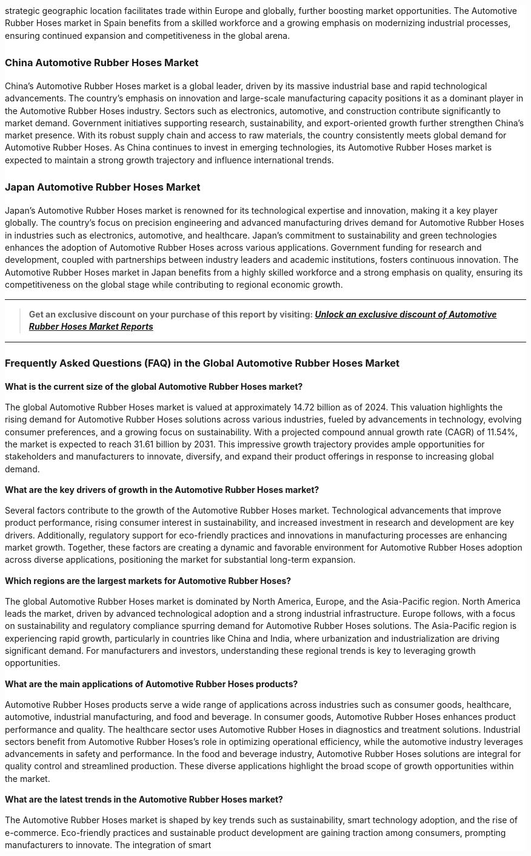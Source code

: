 strategic geographic location facilitates trade within Europe and globally, further boosting market opportunities. The Automotive Rubber Hoses market in Spain benefits from a skilled workforce and a growing emphasis on modernizing industrial processes, ensuring continued expansion and competitiveness in the global arena.</p><h3>China Automotive Rubber Hoses Market</h3><p>China&rsquo;s Automotive Rubber Hoses market is a global leader, driven by its massive industrial base and rapid technological advancements. The country&rsquo;s emphasis on innovation and large-scale manufacturing capacity positions it as a dominant player in the Automotive Rubber Hoses industry. Sectors such as electronics, automotive, and construction contribute significantly to market demand. Government initiatives supporting research, sustainability, and export-oriented growth further strengthen China&rsquo;s market presence. With its robust supply chain and access to raw materials, the country consistently meets global demand for Automotive Rubber Hoses. As China continues to invest in emerging technologies, its Automotive Rubber Hoses market is expected to maintain a strong growth trajectory and influence international trends.</p><h3>Japan Automotive Rubber Hoses Market</h3><p>Japan&rsquo;s Automotive Rubber Hoses market is renowned for its technological expertise and innovation, making it a key player globally. The country&rsquo;s focus on precision engineering and advanced manufacturing drives demand for Automotive Rubber Hoses in industries such as electronics, automotive, and healthcare. Japan&rsquo;s commitment to sustainability and green technologies enhances the adoption of Automotive Rubber Hoses across various applications. Government funding for research and development, coupled with partnerships between industry leaders and academic institutions, fosters continuous innovation. The Automotive Rubber Hoses market in Japan benefits from a highly skilled workforce and a strong emphasis on quality, ensuring its competitiveness on the global stage while contributing to regional economic growth.</p><hr /><blockquote><p><strong>Get an exclusive discount on your purchase of this report by visiting: <em><a href="://marketresearchpulse.com/ask-for-discount/53399?utm_source=Github&amp;utm_medium=112">Unlock an exclusive discount of Automotive Rubber Hoses Market Reports</a></em>&nbsp;</strong></p></blockquote><hr /><h3>Frequently Asked Questions (FAQ) in the Global Automotive Rubber Hoses Market</h3><p><strong>What is the current size of the global Automotive Rubber Hoses market?</strong></p><p>The global Automotive Rubber Hoses market is valued at approximately 14.72 billion as of 2024. This valuation highlights the rising demand for Automotive Rubber Hoses solutions across various industries, fueled by advancements in technology, evolving consumer preferences, and a growing focus on sustainability. With a projected compound annual growth rate (CAGR) of 11.54%, the market is expected to reach 31.61 billion by 2031. This impressive growth trajectory provides ample opportunities for stakeholders and manufacturers to innovate, diversify, and expand their product offerings in response to increasing global demand.</p><p><strong>What are the key drivers of growth in the Automotive Rubber Hoses market?</strong></p><p>Several factors contribute to the growth of the Automotive Rubber Hoses market. Technological advancements that improve product performance, rising consumer interest in sustainability, and increased investment in research and development are key drivers. Additionally, regulatory support for eco-friendly practices and innovations in manufacturing processes are enhancing market growth. Together, these factors are creating a dynamic and favorable environment for Automotive Rubber Hoses adoption across diverse applications, positioning the market for substantial long-term expansion.</p><p><strong>Which regions are the largest markets for Automotive Rubber Hoses?</strong></p><p>The global Automotive Rubber Hoses market is dominated by North America, Europe, and the Asia-Pacific region. North America leads the market, driven by advanced technological adoption and a strong industrial infrastructure. Europe follows, with a focus on sustainability and regulatory compliance spurring demand for Automotive Rubber Hoses solutions. The Asia-Pacific region is experiencing rapid growth, particularly in countries like China and India, where urbanization and industrialization are driving significant demand. For manufacturers and investors, understanding these regional trends is key to leveraging growth opportunities.</p><p><strong>What are the main applications of Automotive Rubber Hoses products?</strong></p><p>Automotive Rubber Hoses products serve a wide range of applications across industries such as consumer goods, healthcare, automotive, industrial manufacturing, and food and beverage. In consumer goods, Automotive Rubber Hoses enhances product performance and quality. The healthcare sector uses Automotive Rubber Hoses in diagnostics and treatment solutions. Industrial sectors benefit from Automotive Rubber Hoses&rsquo;s role in optimizing operational efficiency, while the automotive industry leverages advancements in safety and performance. In the food and beverage industry, Automotive Rubber Hoses solutions are integral for quality control and streamlined production. These diverse applications highlight the broad scope of growth opportunities within the market.</p><p><strong>What are the latest trends in the Automotive Rubber Hoses market?</strong></p><p>The Automotive Rubber Hoses market is shaped by key trends such as sustainability, smart technology adoption, and the rise of e-commerce. Eco-friendly practices and sustainable product development are gaining traction among consumers, prompting manufacturers to innovate. The integration of smart